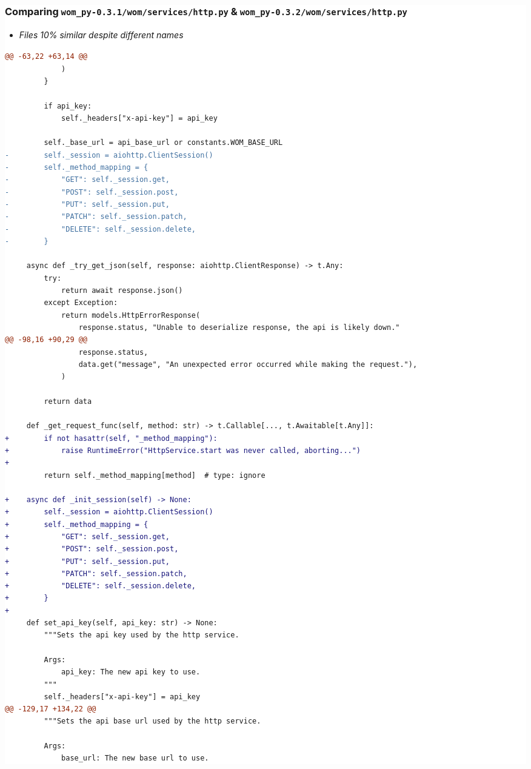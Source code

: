 ### Comparing `wom_py-0.3.1/wom/services/http.py` & `wom_py-0.3.2/wom/services/http.py`

 * *Files 10% similar despite different names*

```diff
@@ -63,22 +63,14 @@
             )
         }
 
         if api_key:
             self._headers["x-api-key"] = api_key
 
         self._base_url = api_base_url or constants.WOM_BASE_URL
-        self._session = aiohttp.ClientSession()
-        self._method_mapping = {
-            "GET": self._session.get,
-            "POST": self._session.post,
-            "PUT": self._session.put,
-            "PATCH": self._session.patch,
-            "DELETE": self._session.delete,
-        }
 
     async def _try_get_json(self, response: aiohttp.ClientResponse) -> t.Any:
         try:
             return await response.json()
         except Exception:
             return models.HttpErrorResponse(
                 response.status, "Unable to deserialize response, the api is likely down."
@@ -98,16 +90,29 @@
                 response.status,
                 data.get("message", "An unexpected error occurred while making the request."),
             )
 
         return data
 
     def _get_request_func(self, method: str) -> t.Callable[..., t.Awaitable[t.Any]]:
+        if not hasattr(self, "_method_mapping"):
+            raise RuntimeError("HttpService.start was never called, aborting...")
+
         return self._method_mapping[method]  # type: ignore
 
+    async def _init_session(self) -> None:
+        self._session = aiohttp.ClientSession()
+        self._method_mapping = {
+            "GET": self._session.get,
+            "POST": self._session.post,
+            "PUT": self._session.put,
+            "PATCH": self._session.patch,
+            "DELETE": self._session.delete,
+        }
+
     def set_api_key(self, api_key: str) -> None:
         """Sets the api key used by the http service.
 
         Args:
             api_key: The new api key to use.
         """
         self._headers["x-api-key"] = api_key
@@ -129,17 +134,22 @@
         """Sets the api base url used by the http service.
 
         Args:
             base_url: The new base url to use.
```